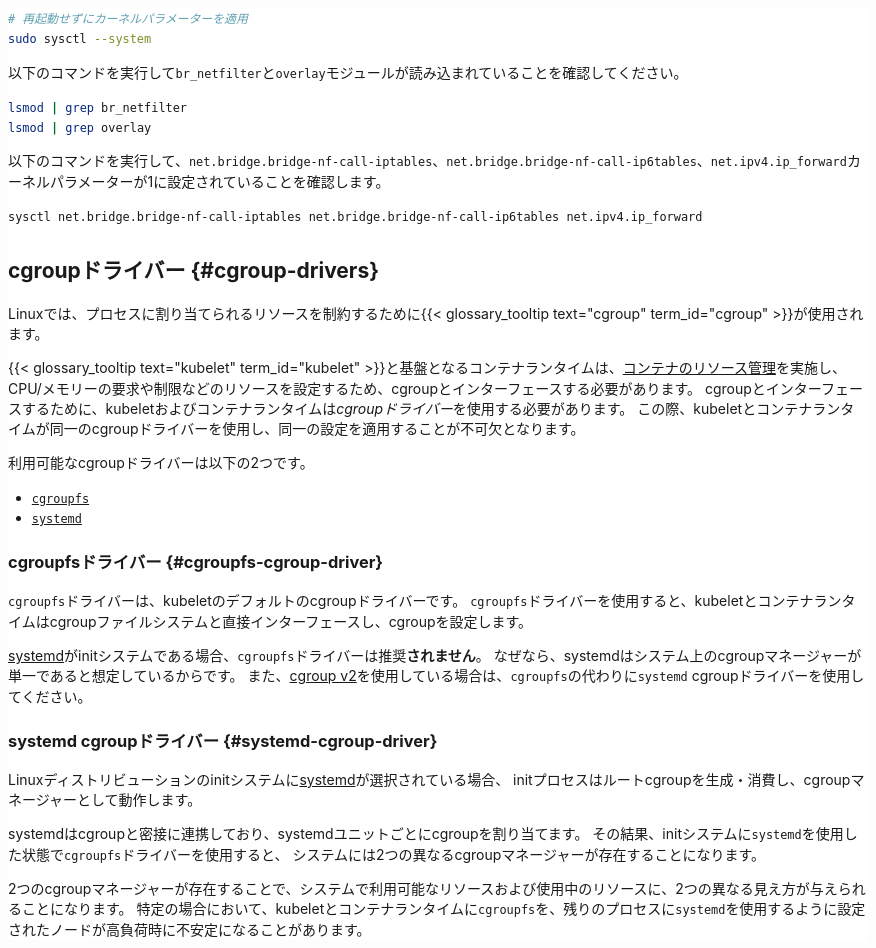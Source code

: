```bash
# 再起動せずにカーネルパラメーターを適用
sudo sysctl --system
```

以下のコマンドを実行して`br_netfilter`と`overlay`モジュールが読み込まれていることを確認してください。

```bash
lsmod | grep br_netfilter
lsmod | grep overlay
```

以下のコマンドを実行して、`net.bridge.bridge-nf-call-iptables`、`net.bridge.bridge-nf-call-ip6tables`、`net.ipv4.ip_forward`カーネルパラメーターが1に設定されていることを確認します。

```bash
sysctl net.bridge.bridge-nf-call-iptables net.bridge.bridge-nf-call-ip6tables net.ipv4.ip_forward
```

## cgroupドライバー {#cgroup-drivers}

Linuxでは、プロセスに割り当てられるリソースを制約するために{{< glossary_tooltip text="cgroup" term_id="cgroup" >}}が使用されます。

{{< glossary_tooltip text="kubelet" term_id="kubelet" >}}と基盤となるコンテナランタイムは、[コンテナのリソース管理](/ja/docs/concepts/configuration/manage-resources-containers/)を実施し、CPU/メモリーの要求や制限などのリソースを設定するため、cgroupとインターフェースする必要があります。
cgroupとインターフェースするために、kubeletおよびコンテナランタイムは*cgroupドライバー*を使用する必要があります。
この際、kubeletとコンテナランタイムが同一のcgroupドライバーを使用し、同一の設定を適用することが不可欠となります。

利用可能なcgroupドライバーは以下の2つです。

* [`cgroupfs`](#cgroupfs-cgroup-driver)
* [`systemd`](#systemd-cgroup-driver)

### cgroupfsドライバー {#cgroupfs-cgroup-driver}

`cgroupfs`ドライバーは、kubeletのデフォルトのcgroupドライバーです。
`cgroupfs`ドライバーを使用すると、kubeletとコンテナランタイムはcgroupファイルシステムと直接インターフェースし、cgroupを設定します。

[systemd](https://www.freedesktop.org/wiki/Software/systemd/)がinitシステムである場合、`cgroupfs`ドライバーは推奨**されません**。
なぜなら、systemdはシステム上のcgroupマネージャーが単一であると想定しているからです。
また、[cgroup v2](/ja/docs/concepts/architecture/cgroups)を使用している場合は、`cgroupfs`の代わりに`systemd` cgroupドライバーを使用してください。

### systemd cgroupドライバー {#systemd-cgroup-driver}

Linuxディストリビューションのinitシステムに[systemd](https://www.freedesktop.org/wiki/Software/systemd/)が選択されている場合、
initプロセスはルートcgroupを生成・消費し、cgroupマネージャーとして動作します。

systemdはcgroupと密接に連携しており、systemdユニットごとにcgroupを割り当てます。
その結果、initシステムに`systemd`を使用した状態で`cgroupfs`ドライバーを使用すると、
システムには2つの異なるcgroupマネージャーが存在することになります。

2つのcgroupマネージャーが存在することで、システムで利用可能なリソースおよび使用中のリソースに、2つの異なる見え方が与えられることになります。
特定の場合において、kubeletとコンテナランタイムに`cgroupfs`を、残りのプロセスに`systemd`を使用するように設定されたノードが高負荷時に不安定になることがあります。
